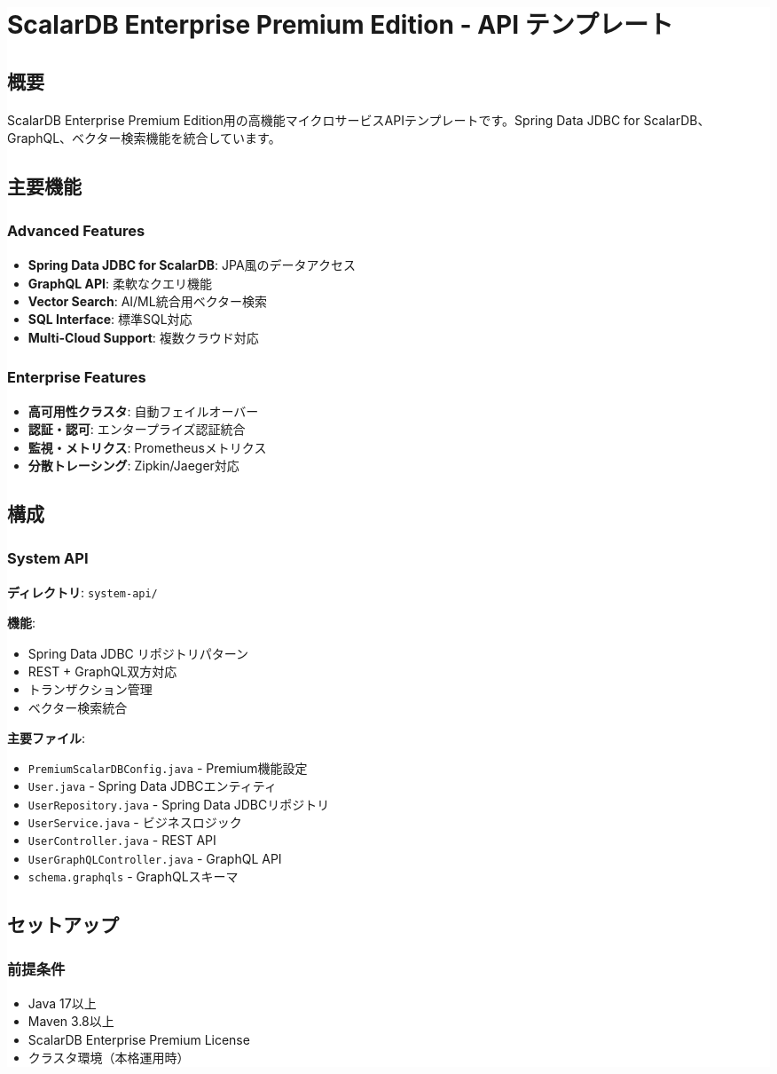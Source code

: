 # ScalarDB Enterprise Premium Edition - API テンプレート

## 概要
ScalarDB Enterprise Premium Edition用の高機能マイクロサービスAPIテンプレートです。Spring Data JDBC for ScalarDB、GraphQL、ベクター検索機能を統合しています。

## 主要機能

### Advanced Features
- **Spring Data JDBC for ScalarDB**: JPA風のデータアクセス
- **GraphQL API**: 柔軟なクエリ機能
- **Vector Search**: AI/ML統合用ベクター検索
- **SQL Interface**: 標準SQL対応
- **Multi-Cloud Support**: 複数クラウド対応

### Enterprise Features
- **高可用性クラスタ**: 自動フェイルオーバー
- **認証・認可**: エンタープライズ認証統合
- **監視・メトリクス**: Prometheusメトリクス
- **分散トレーシング**: Zipkin/Jaeger対応

## 構成

### System API
**ディレクトリ**: `system-api/`

**機能**:
- Spring Data JDBC リポジトリパターン
- REST + GraphQL双方対応
- トランザクション管理
- ベクター検索統合

**主要ファイル**:
- `PremiumScalarDBConfig.java` - Premium機能設定
- `User.java` - Spring Data JDBCエンティティ
- `UserRepository.java` - Spring Data JDBCリポジトリ
- `UserService.java` - ビジネスロジック
- `UserController.java` - REST API
- `UserGraphQLController.java` - GraphQL API
- `schema.graphqls` - GraphQLスキーマ

## セットアップ

### 前提条件
- Java 17以上
- Maven 3.8以上
- ScalarDB Enterprise Premium License
- クラスタ環境（本格運用時）
